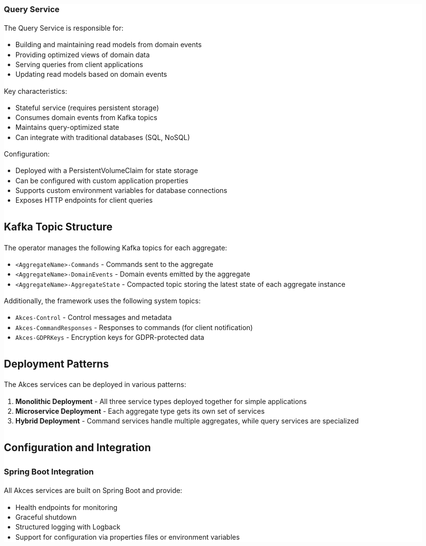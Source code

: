 ### Query Service

The Query Service is responsible for:

- Building and maintaining read models from domain events
- Providing optimized views of domain data
- Serving queries from client applications
- Updating read models based on domain events

Key characteristics:
- Stateful service (requires persistent storage)
- Consumes domain events from Kafka topics
- Maintains query-optimized state
- Can integrate with traditional databases (SQL, NoSQL)

Configuration:
- Deployed with a PersistentVolumeClaim for state storage
- Can be configured with custom application properties
- Supports custom environment variables for database connections
- Exposes HTTP endpoints for client queries

## Kafka Topic Structure

The operator manages the following Kafka topics for each aggregate:

- `<AggregateName>-Commands` - Commands sent to the aggregate
- `<AggregateName>-DomainEvents` - Domain events emitted by the aggregate
- `<AggregateName>-AggregateState` - Compacted topic storing the latest state of each aggregate instance

Additionally, the framework uses the following system topics:

- `Akces-Control` - Control messages and metadata
- `Akces-CommandResponses` - Responses to commands (for client notification)
- `Akces-GDPRKeys` - Encryption keys for GDPR-protected data

## Deployment Patterns

The Akces services can be deployed in various patterns:

1. **Monolithic Deployment** - All three service types deployed together for simple applications
2. **Microservice Deployment** - Each aggregate type gets its own set of services
3. **Hybrid Deployment** - Command services handle multiple aggregates, while query services are specialized

## Configuration and Integration

### Spring Boot Integration

All Akces services are built on Spring Boot and provide:

- Health endpoints for monitoring
- Graceful shutdown
- Structured logging with Logback
- Support for configuration via properties files or environment variables
